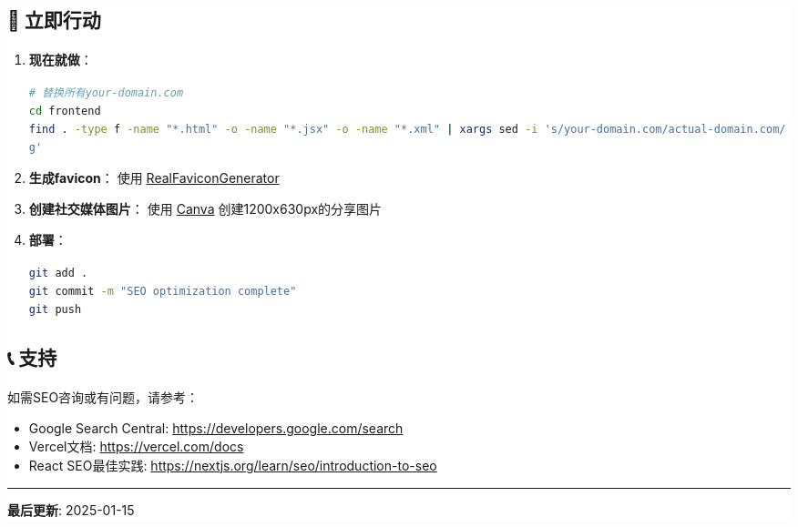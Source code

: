 ## 🚀 立即行动

1. **现在就做**：
   ```bash
   # 替换所有your-domain.com
   cd frontend
   find . -type f -name "*.html" -o -name "*.jsx" -o -name "*.xml" | xargs sed -i 's/your-domain.com/actual-domain.com/g'
   ```

2. **生成favicon**：
   使用 [RealFaviconGenerator](https://realfavicongenerator.net/)

3. **创建社交媒体图片**：
   使用 [Canva](https://www.canva.com/) 创建1200x630px的分享图片

4. **部署**：
   ```bash
   git add .
   git commit -m "SEO optimization complete"
   git push
   ```

## 📞 支持

如需SEO咨询或有问题，请参考：
- Google Search Central: https://developers.google.com/search
- Vercel文档: https://vercel.com/docs
- React SEO最佳实践: https://nextjs.org/learn/seo/introduction-to-seo

---

**最后更新**: 2025-01-15

